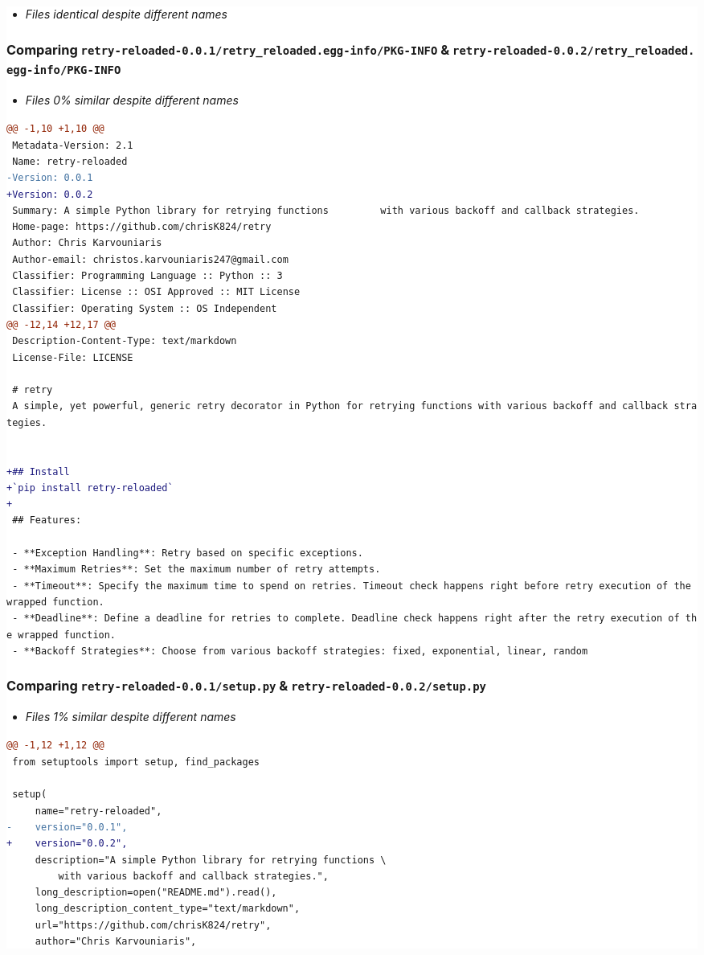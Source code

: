  * *Files identical despite different names*

### Comparing `retry-reloaded-0.0.1/retry_reloaded.egg-info/PKG-INFO` & `retry-reloaded-0.0.2/retry_reloaded.egg-info/PKG-INFO`

 * *Files 0% similar despite different names*

```diff
@@ -1,10 +1,10 @@
 Metadata-Version: 2.1
 Name: retry-reloaded
-Version: 0.0.1
+Version: 0.0.2
 Summary: A simple Python library for retrying functions         with various backoff and callback strategies.
 Home-page: https://github.com/chrisK824/retry
 Author: Chris Karvouniaris
 Author-email: christos.karvouniaris247@gmail.com
 Classifier: Programming Language :: Python :: 3
 Classifier: License :: OSI Approved :: MIT License
 Classifier: Operating System :: OS Independent
@@ -12,14 +12,17 @@
 Description-Content-Type: text/markdown
 License-File: LICENSE
 
 # retry
 A simple, yet powerful, generic retry decorator in Python for retrying functions with various backoff and callback strategies.
 
 
+## Install
+`pip install retry-reloaded`
+
 ## Features:
 
 - **Exception Handling**: Retry based on specific exceptions.
 - **Maximum Retries**: Set the maximum number of retry attempts.
 - **Timeout**: Specify the maximum time to spend on retries. Timeout check happens right before retry execution of the wrapped function.
 - **Deadline**: Define a deadline for retries to complete. Deadline check happens right after the retry execution of the wrapped function.
 - **Backoff Strategies**: Choose from various backoff strategies: fixed, exponential, linear, random
```

### Comparing `retry-reloaded-0.0.1/setup.py` & `retry-reloaded-0.0.2/setup.py`

 * *Files 1% similar despite different names*

```diff
@@ -1,12 +1,12 @@
 from setuptools import setup, find_packages
 
 setup(
     name="retry-reloaded",
-    version="0.0.1",
+    version="0.0.2",
     description="A simple Python library for retrying functions \
         with various backoff and callback strategies.",
     long_description=open("README.md").read(),
     long_description_content_type="text/markdown",
     url="https://github.com/chrisK824/retry",
     author="Chris Karvouniaris",
```